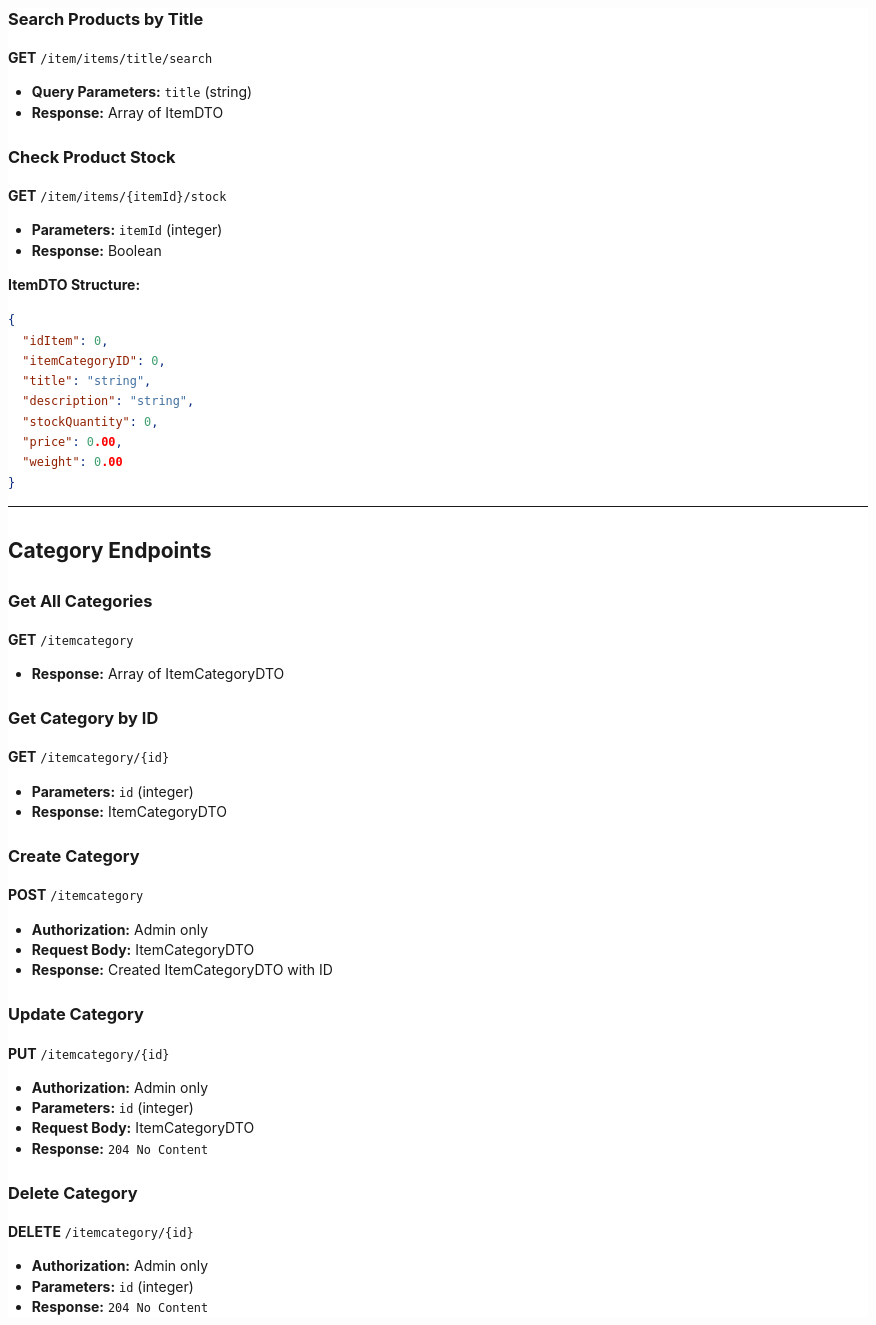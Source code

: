 ### Search Products by Title
**GET** `/item/items/title/search`
- **Query Parameters:** `title` (string)
- **Response:** Array of ItemDTO

### Check Product Stock
**GET** `/item/items/{itemId}/stock`
- **Parameters:** `itemId` (integer)
- **Response:** Boolean

**ItemDTO Structure:**
```json
{
  "idItem": 0,
  "itemCategoryID": 0,
  "title": "string",
  "description": "string",
  "stockQuantity": 0,
  "price": 0.00,
  "weight": 0.00
}
```

---

## Category Endpoints

### Get All Categories
**GET** `/itemcategory`
- **Response:** Array of ItemCategoryDTO

### Get Category by ID
**GET** `/itemcategory/{id}`
- **Parameters:** `id` (integer)
- **Response:** ItemCategoryDTO

### Create Category
**POST** `/itemcategory`
- **Authorization:** Admin only
- **Request Body:** ItemCategoryDTO
- **Response:** Created ItemCategoryDTO with ID

### Update Category
**PUT** `/itemcategory/{id}`
- **Authorization:** Admin only
- **Parameters:** `id` (integer)
- **Request Body:** ItemCategoryDTO
- **Response:** `204 No Content`

### Delete Category
**DELETE** `/itemcategory/{id}`
- **Authorization:** Admin only
- **Parameters:** `id` (integer)
- **Response:** `204 No Content`

